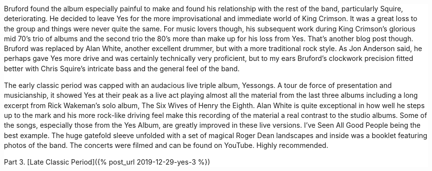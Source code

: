 Bruford found the album especially painful to make and found his relationship with the rest of the band, particularly Squire, deteriorating. He decided to leave Yes for the more improvisational and immediate world of King Crimson. It was a great loss to the group and things were never quite the same. For music lovers though, his subsequent work during King Crimson’s glorious mid 70’s trio of albums and the second trio the 80’s more than make up for his loss from Yes. That’s another blog post though. Bruford was replaced by Alan White, another excellent drummer, but with a more traditional rock style. As Jon Anderson said, he perhaps gave Yes more drive and was certainly technically very proficient, but to my ears Bruford’s clockwork precision fitted better with Chris Squire’s intricate bass and the general feel of the band.

The early classic period was capped with an audacious live triple album, Yessongs. A tour de force of presentation and musicianship, it showed Yes at their peak as a live act playing almost all the material from the last three albums including a long excerpt from Rick Wakeman’s solo album, The Six Wives of Henry the Eighth. Alan White is quite exceptional in how well he steps up to the mark and his more rock-like driving feel make this recording of the material a real contrast to the studio albums. Some of the songs, especially those from the Yes Album, are greatly improved in these live versions. I’ve Seen All Good People being the best example. The huge gatefold sleeve unfolded with a set of magical Roger Dean landscapes and inside was a booklet featuring photos of the band. The concerts were filmed and can be found on YouTube. Highly recommended.

Part 3. [Late Classic Period]({% post_url 2019-12-29-yes-3 %})
